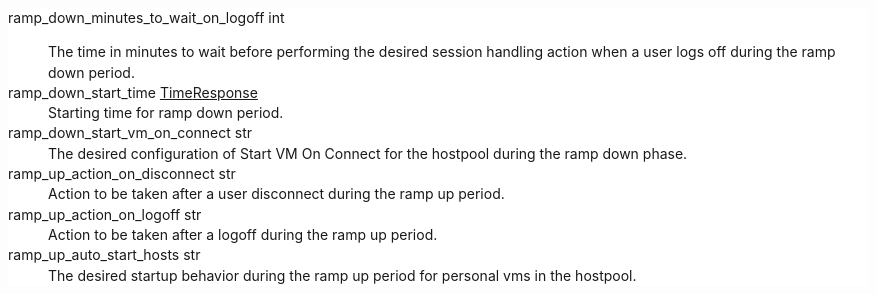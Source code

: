 <a data-swiftype-name="resource-property" data-swiftype-type="text" href="#ramp_down_minutes_to_wait_on_logoff_python" style="color: inherit; text-decoration: inherit;">ramp_<wbr>down_<wbr>minutes_<wbr>to_<wbr>wait_<wbr>on_<wbr>logoff</a>
</span>
        <span class="property-indicator"></span>
        <span class="property-type">int</span>
    </dt>
    <dd>The time in minutes to wait before performing the desired session handling action when a user logs off during the ramp down period.</dd><dt class="property-"
            title="">
        <span id="ramp_down_start_time_python">
<a data-swiftype-name="resource-property" data-swiftype-type="text" href="#ramp_down_start_time_python" style="color: inherit; text-decoration: inherit;">ramp_<wbr>down_<wbr>start_<wbr>time</a>
</span>
        <span class="property-indicator"></span>
        <span class="property-type"><a href="#timeresponse">Time<wbr>Response</a></span>
    </dt>
    <dd>Starting time for ramp down period.</dd><dt class="property-"
            title="">
        <span id="ramp_down_start_vm_on_connect_python">
<a data-swiftype-name="resource-property" data-swiftype-type="text" href="#ramp_down_start_vm_on_connect_python" style="color: inherit; text-decoration: inherit;">ramp_<wbr>down_<wbr>start_<wbr>vm_<wbr>on_<wbr>connect</a>
</span>
        <span class="property-indicator"></span>
        <span class="property-type">str</span>
    </dt>
    <dd>The desired configuration of Start VM On Connect for the hostpool during the ramp down phase.</dd><dt class="property-"
            title="">
        <span id="ramp_up_action_on_disconnect_python">
<a data-swiftype-name="resource-property" data-swiftype-type="text" href="#ramp_up_action_on_disconnect_python" style="color: inherit; text-decoration: inherit;">ramp_<wbr>up_<wbr>action_<wbr>on_<wbr>disconnect</a>
</span>
        <span class="property-indicator"></span>
        <span class="property-type">str</span>
    </dt>
    <dd>Action to be taken after a user disconnect during the ramp up period.</dd><dt class="property-"
            title="">
        <span id="ramp_up_action_on_logoff_python">
<a data-swiftype-name="resource-property" data-swiftype-type="text" href="#ramp_up_action_on_logoff_python" style="color: inherit; text-decoration: inherit;">ramp_<wbr>up_<wbr>action_<wbr>on_<wbr>logoff</a>
</span>
        <span class="property-indicator"></span>
        <span class="property-type">str</span>
    </dt>
    <dd>Action to be taken after a logoff during the ramp up period.</dd><dt class="property-"
            title="">
        <span id="ramp_up_auto_start_hosts_python">
<a data-swiftype-name="resource-property" data-swiftype-type="text" href="#ramp_up_auto_start_hosts_python" style="color: inherit; text-decoration: inherit;">ramp_<wbr>up_<wbr>auto_<wbr>start_<wbr>hosts</a>
</span>
        <span class="property-indicator"></span>
        <span class="property-type">str</span>
    </dt>
    <dd>The desired startup behavior during the ramp up period for personal vms in the hostpool.</dd><dt class="property-"
            title="">
        <span id="ramp_up_minutes_to_wait_on_disconnect_python">
